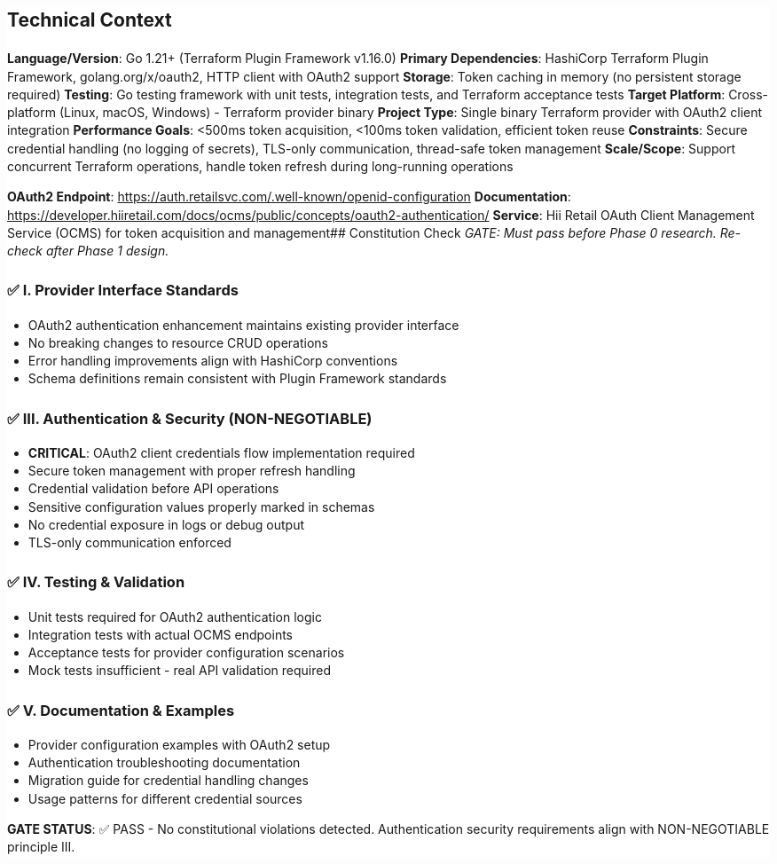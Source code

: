 ## Technical Context
**Language/Version**: Go 1.21+ (Terraform Plugin Framework v1.16.0)
**Primary Dependencies**: HashiCorp Terraform Plugin Framework, golang.org/x/oauth2, HTTP client with OAuth2 support
**Storage**: Token caching in memory (no persistent storage required)
**Testing**: Go testing framework with unit tests, integration tests, and Terraform acceptance tests
**Target Platform**: Cross-platform (Linux, macOS, Windows) - Terraform provider binary
**Project Type**: Single binary Terraform provider with OAuth2 client integration
**Performance Goals**: <500ms token acquisition, <100ms token validation, efficient token reuse
**Constraints**: Secure credential handling (no logging of secrets), TLS-only communication, thread-safe token management
**Scale/Scope**: Support concurrent Terraform operations, handle token refresh during long-running operations

**OAuth2 Endpoint**: https://auth.retailsvc.com/.well-known/openid-configuration
**Documentation**: https://developer.hiiretail.com/docs/ocms/public/concepts/oauth2-authentication/
**Service**: Hii Retail OAuth Client Management Service (OCMS) for token acquisition and management## Constitution Check
*GATE: Must pass before Phase 0 research. Re-check after Phase 1 design.*

### ✅ I. Provider Interface Standards
- OAuth2 authentication enhancement maintains existing provider interface
- No breaking changes to resource CRUD operations
- Error handling improvements align with HashiCorp conventions
- Schema definitions remain consistent with Plugin Framework standards

### ✅ III. Authentication & Security (NON-NEGOTIABLE)
- **CRITICAL**: OAuth2 client credentials flow implementation required
- Secure token management with proper refresh handling
- Credential validation before API operations
- Sensitive configuration values properly marked in schemas
- No credential exposure in logs or debug output
- TLS-only communication enforced

### ✅ IV. Testing & Validation
- Unit tests required for OAuth2 authentication logic
- Integration tests with actual OCMS endpoints
- Acceptance tests for provider configuration scenarios
- Mock tests insufficient - real API validation required

### ✅ V. Documentation & Examples
- Provider configuration examples with OAuth2 setup
- Authentication troubleshooting documentation
- Migration guide for credential handling changes
- Usage patterns for different credential sources

**GATE STATUS**: ✅ PASS - No constitutional violations detected. Authentication security requirements align with NON-NEGOTIABLE principle III.
